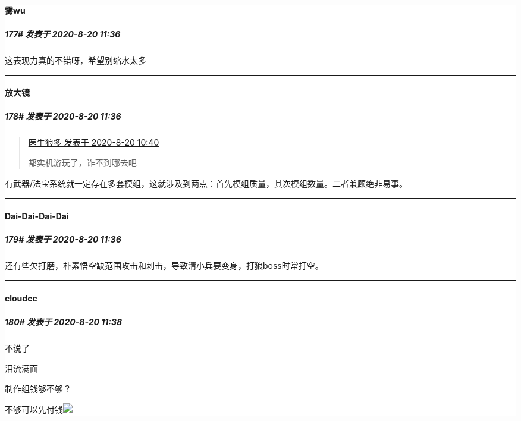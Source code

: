 ####  雾wu  
##### 177#       发表于 2020-8-20 11:36




这表现力真的不错呀，希望别缩水太多







-----

####  放大镜  
##### 178#       发表于 2020-8-20 11:36



<blockquote><a href="httphttps://bbs.saraba1st.com/2b/forum.php?mod=redirect&amp;goto=findpost&amp;pid=48493065&amp;ptid=1955542" target="_blank">医生狼多 发表于 2020-8-20 10:40</a>

都实机游玩了，诈不到哪去吧</blockquote>
有武器/法宝系统就一定存在多套模组，这就涉及到两点：首先模组质量，其次模组数量。二者兼顾绝非易事。







-----

####  Dai-Dai-Dai-Dai  
##### 179#       发表于 2020-8-20 11:36




还有些欠打磨，朴素悟空缺范围攻击和刺击，导致清小兵要变身，打狼boss时常打空。







-----

####  cloudcc  
##### 180#       发表于 2020-8-20 11:38




不说了


泪流满面


制作组钱够不够？


不够可以先付钱<img src="https://static.saraba1st.com/image/smiley/face2017/135.png" referrerpolicy="no-referrer">
